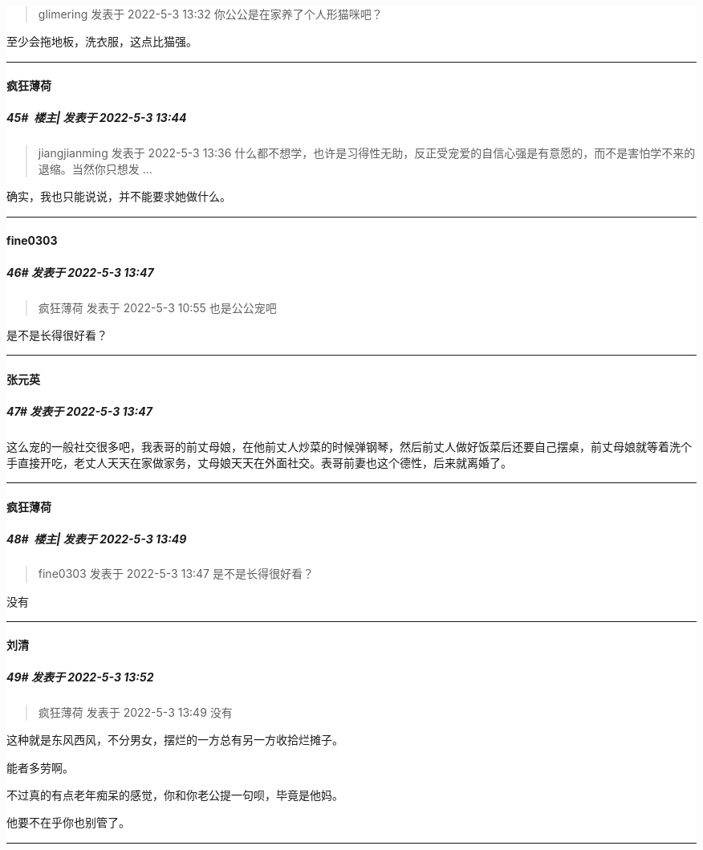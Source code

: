 <blockquote>glimering 发表于 2022-5-3 13:32
你公公是在家养了个人形猫咪吧？</blockquote>
至少会拖地板，洗衣服，这点比猫强。

*****

####  疯狂薄荷  
##### 45#         楼主| 发表于 2022-5-3 13:44

<blockquote>jiangjianming 发表于 2022-5-3 13:36
什么都不想学，也许是习得性无助，反正受宠爱的自信心强是有意愿的，而不是害怕学不来的退缩。当然你只想发 ...</blockquote>
确实，我也只能说说，并不能要求她做什么。

*****

####  fine0303  
##### 46#       发表于 2022-5-3 13:47

<blockquote>疯狂薄荷 发表于 2022-5-3 10:55
也是公公宠吧</blockquote>
是不是长得很好看？

*****

####  张元英  
##### 47#       发表于 2022-5-3 13:47

这么宠的一般社交很多吧，我表哥的前丈母娘，在他前丈人炒菜的时候弹钢琴，然后前丈人做好饭菜后还要自己摆桌，前丈母娘就等着洗个手直接开吃，老丈人天天在家做家务，丈母娘天天在外面社交。表哥前妻也这个德性，后来就离婚了。

*****

####  疯狂薄荷  
##### 48#         楼主| 发表于 2022-5-3 13:49

<blockquote>fine0303 发表于 2022-5-3 13:47
是不是长得很好看？</blockquote>
没有

*****

####  刘清  
##### 49#       发表于 2022-5-3 13:52

<blockquote>疯狂薄荷 发表于 2022-5-3 13:49
没有</blockquote>
这种就是东风西风，不分男女，摆烂的一方总有另一方收拾烂摊子。

能者多劳啊。

不过真的有点老年痴呆的感觉，你和你老公提一句呗，毕竟是他妈。

他要不在乎你也别管了。

*****

